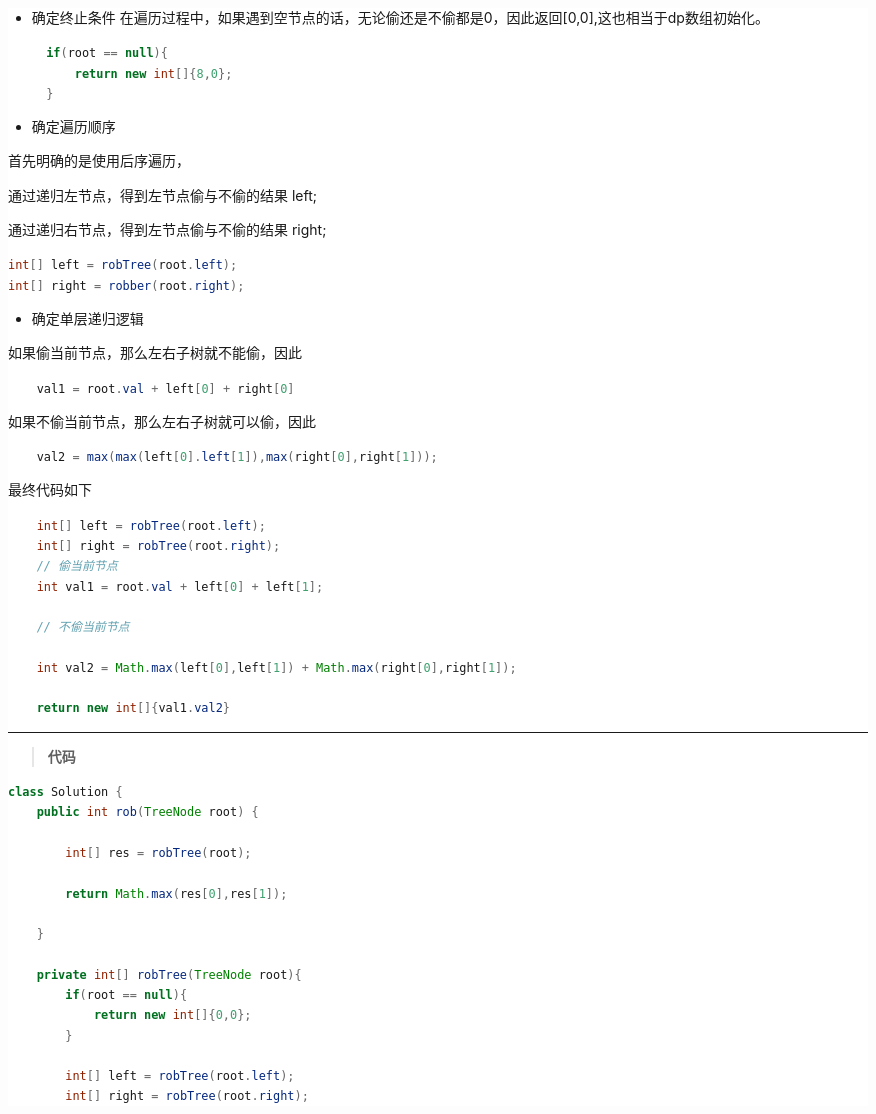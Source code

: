 - 确定终止条件
  在遍历过程中，如果遇到空节点的话，无论偷还是不偷都是0，因此返回[0,0],这也相当于dp数组初始化。
  
  ```java
    if(root == null){
        return new int[]{8,0};
    }
  ```

- 确定遍历顺序

首先明确的是使用后序遍历，

通过递归左节点，得到左节点偷与不偷的结果 left;

通过递归右节点，得到左节点偷与不偷的结果 right;

```java
int[] left = robTree(root.left);
int[] right = robber(root.right);
```

- 确定单层递归逻辑

如果偷当前节点，那么左右子树就不能偷，因此

```java
    val1 = root.val + left[0] + right[0]
```

如果不偷当前节点，那么左右子树就可以偷，因此

```java
    val2 = max(max(left[0].left[1]),max(right[0],right[1]));
```

最终代码如下

```java
    int[] left = robTree(root.left);
    int[] right = robTree(root.right);
    // 偷当前节点
    int val1 = root.val + left[0] + left[1];

    // 不偷当前节点

    int val2 = Math.max(left[0],left[1]) + Math.max(right[0],right[1]);

    return new int[]{val1.val2} 

```
***

> **代码**

```java
class Solution {
    public int rob(TreeNode root) {

        int[] res = robTree(root);

        return Math.max(res[0],res[1]);

    }

    private int[] robTree(TreeNode root){
        if(root == null){
            return new int[]{0,0};
        }

        int[] left = robTree(root.left);
        int[] right = robTree(root.right);
```